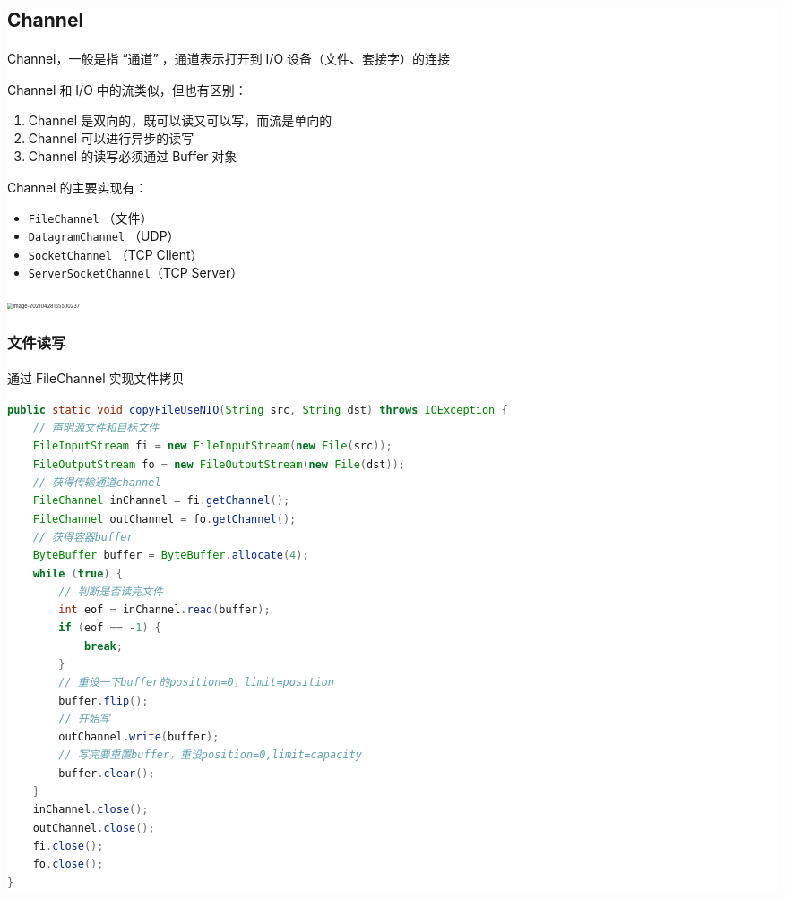 

## Channel

Channel，一般是指 “通道” ，通道表示打开到 I/O 设备（文件、套接字）的连接

Channel 和 I/O 中的流类似，但也有区别：

1. Channel 是双向的，既可以读又可以写，而流是单向的
2. Channel 可以进行异步的读写
3. Channel 的读写必须通过 Buffer 对象

Channel 的主要实现有：

- `FileChannel` （文件）
- `DatagramChannel` （UDP）
- `SocketChannel` （TCP Client）
- `ServerSocketChannel`（TCP Server）



<img src="http://store.secretcamp.cn/uPic/image-20210428155500237202104281555021619596502taZq1ytaZq1y.png" alt="image-20210428155500237" style="zoom:40%;" />





### 文件读写

通过 FileChannel 实现文件拷贝

```java
public static void copyFileUseNIO(String src, String dst) throws IOException {
    // 声明源文件和目标文件
    FileInputStream fi = new FileInputStream(new File(src));
    FileOutputStream fo = new FileOutputStream(new File(dst));
    // 获得传输通道channel
    FileChannel inChannel = fi.getChannel();
    FileChannel outChannel = fo.getChannel();
    // 获得容器buffer
    ByteBuffer buffer = ByteBuffer.allocate(4);
    while (true) {
        // 判断是否读完文件
        int eof = inChannel.read(buffer);
        if (eof == -1) {
            break;
        }
        // 重设一下buffer的position=0，limit=position
        buffer.flip();
        // 开始写
        outChannel.write(buffer);
        // 写完要重置buffer，重设position=0,limit=capacity
        buffer.clear();
    }
    inChannel.close();
    outChannel.close();
    fi.close();
    fo.close();
}
```
